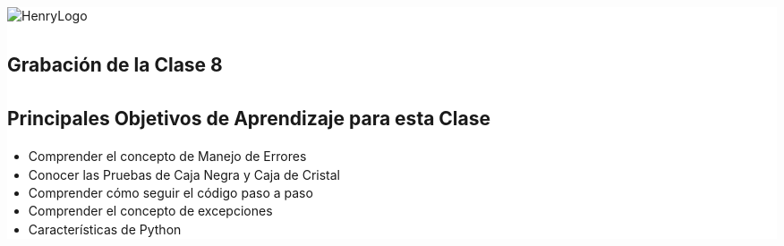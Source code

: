 ![HenryLogo](https://d31uz8lwfmyn8g.cloudfront.net/Assets/logo-henry-white-lg.png)



<script async src="https://www.googletagmanager.com/gtag/js?id=UA-161500899-3">
</script>
<script>
  window.dataLayer = window.dataLayer || [];
  function gtag(){dataLayer.push(arguments);}
  gtag('js', new Date());
  gtag('config', 'UA-161500899-3');
</script>




<script>
  (function(w,d,s,l,i){w[l]=w[l]||[];w[l].push({'gtm.start':
  new Date().getTime(),event:'gtm.js'});var f=d.getElementsByTagName(s)[0],
  j=d.createElement(s),dl=l!='dataLayer'?'&l='+l:'';j.async=true;j.src=
  'https://www.googletagmanager.com/gtm.js?id='+i+dl;f.parentNode.insertBefore(j,f);
  })(window,document,'script','dataLayer','GTM-5Z2JFWV');
</script>



<noscript>
  <iframe src="https://www.googletagmanager.com/ns.html?id=GTM-5Z2JFWV"
height="0" width="0" style="display:none;visibility:hidden">
  </iframe>
</noscript>


<script async src="https://www.googletagmanager.com/gtag/js?id=G-LHV5X0V6Y9"><script>
<script>
  window.dataLayer = window.dataLayer || [];
  function gtag(){dataLayer.push(arguments);}
  gtag('js', new Date());
  gtag('config', 'G-LHV5X0V6Y9');
</script>

## Grabación de la Clase 8

<div class="iframeContainer">
  <iframe src="https://player.vimeo.com/video/686791076" allow="autoplay; fullscreen" allowfullscreen></iframe>
</div>

## Principales Objetivos de Aprendizaje para esta Clase

- Comprender el concepto de Manejo de Errores
- Conocer las Pruebas de Caja Negra y Caja de Cristal
- Comprender cómo seguir el código paso a paso
- Comprender el concepto de excepciones
- Características de Python
